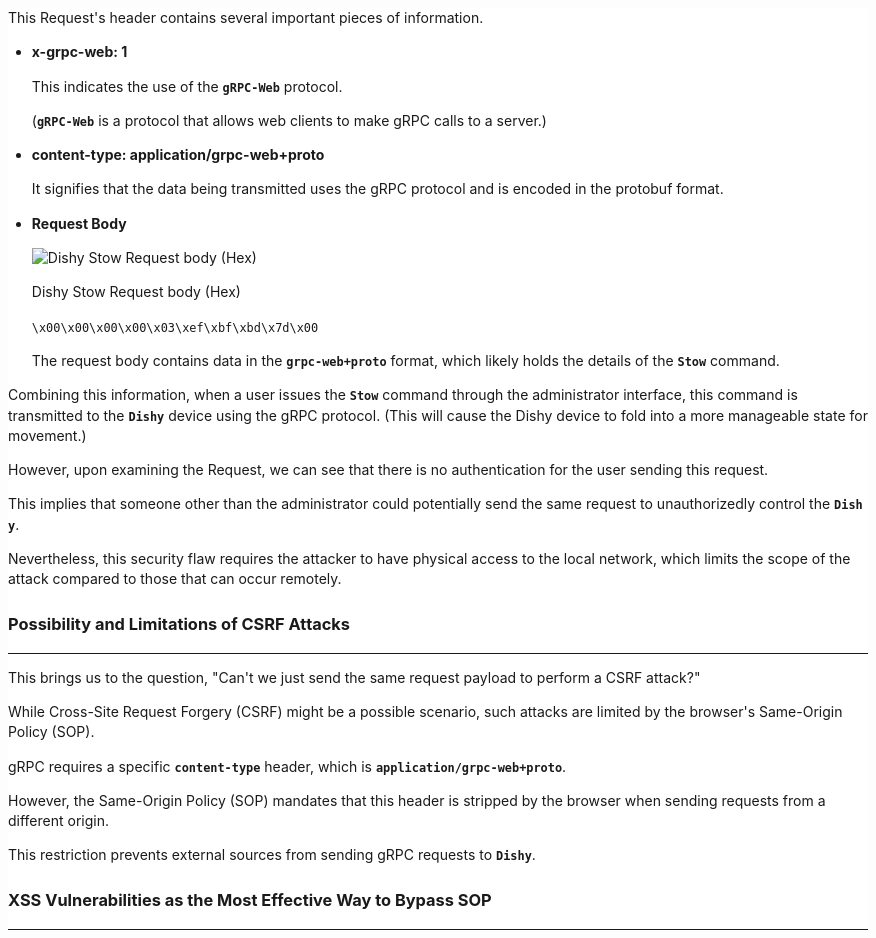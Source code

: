 This Request's header contains several important pieces of information.

- **x-grpc-web: 1**
    
    This indicates the use of the **`gRPC-Web`** protocol.
    
    (**`gRPC-Web`** is a protocol that allows web clients to make gRPC calls to a server.)
    
- **content-type: application/grpc-web+proto**
    
    It signifies that the data being transmitted uses the gRPC protocol and is encoded in the protobuf format.
    
- **Request Body**
    
    ![Dishy Stow Request body (Hex)](https://raw.githubusercontent.com/hackintoanetwork/blog/main/static/blog/2023-Starlink-Router-Gen2-XSS/img4.png)
    
    Dishy Stow Request body (Hex)
    
    ```html
    \x00\x00\x00\x00\x03\xef\xbf\xbd\x7d\x00
    ```
    
    The request body contains data in the **`grpc-web+proto`** format, which likely holds the details of the **`Stow`** command.
    

Combining this information, when a user issues the **`Stow`** command through the administrator interface, this command is transmitted to the **`Dishy`** device using the gRPC protocol. (This will cause the Dishy device to fold into a more manageable state for movement.)

However, upon examining the Request, we can see that there is no authentication for the user sending this request.

This implies that someone other than the administrator could potentially send the same request to unauthorizedly control the **`Dishy`**.

Nevertheless, this security flaw requires the attacker to have physical access to the local network, which limits the scope of the attack compared to those that can occur remotely.

### **Possibility and Limitations of CSRF Attacks**

---

This brings us to the question, "Can't we just send the same request payload to perform a CSRF attack?"

While Cross-Site Request Forgery (CSRF) might be a possible scenario, such attacks are limited by the browser's Same-Origin Policy (SOP).

gRPC requires a specific **`content-type`** header, which is **`application/grpc-web+proto`**.

However, the Same-Origin Policy (SOP) mandates that this header is stripped by the browser when sending requests from a different origin.

This restriction prevents external sources from sending gRPC requests to **`Dishy`**.

### XSS Vulnerabilities as the Most Effective Way to Bypass SOP

---